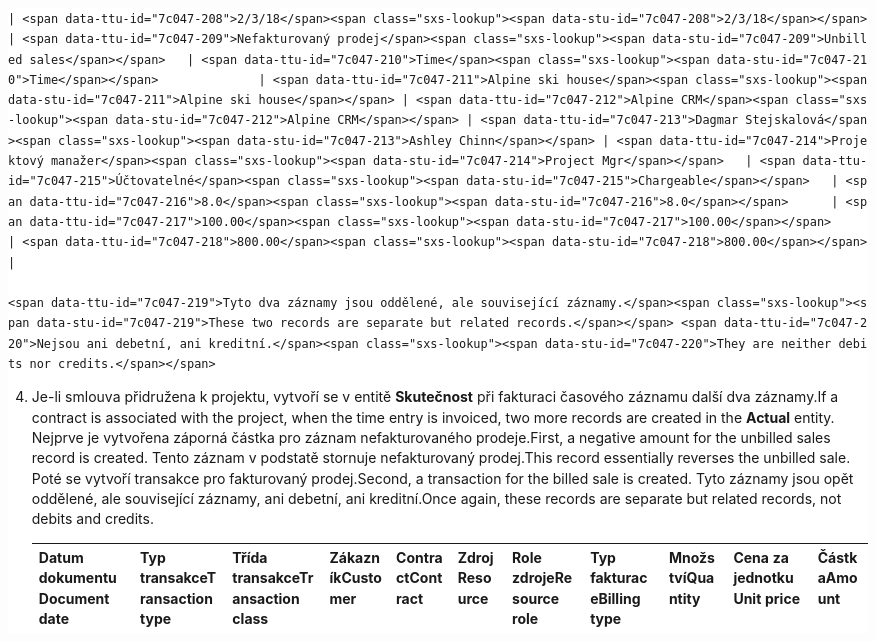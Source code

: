     | <span data-ttu-id="7c047-208">2/3/18</span><span class="sxs-lookup"><span data-stu-id="7c047-208">2/3/18</span></span>        | <span data-ttu-id="7c047-209">Nefakturovaný prodej</span><span class="sxs-lookup"><span data-stu-id="7c047-209">Unbilled sales</span></span>   | <span data-ttu-id="7c047-210">Time</span><span class="sxs-lookup"><span data-stu-id="7c047-210">Time</span></span>              | <span data-ttu-id="7c047-211">Alpine ski house</span><span class="sxs-lookup"><span data-stu-id="7c047-211">Alpine ski house</span></span> | <span data-ttu-id="7c047-212">Alpine CRM</span><span class="sxs-lookup"><span data-stu-id="7c047-212">Alpine CRM</span></span> | <span data-ttu-id="7c047-213">Dagmar Stejskalová</span><span class="sxs-lookup"><span data-stu-id="7c047-213">Ashley Chinn</span></span> | <span data-ttu-id="7c047-214">Projektový manažer</span><span class="sxs-lookup"><span data-stu-id="7c047-214">Project Mgr</span></span>   | <span data-ttu-id="7c047-215">Účtovatelné</span><span class="sxs-lookup"><span data-stu-id="7c047-215">Chargeable</span></span>   | <span data-ttu-id="7c047-216">8.0</span><span class="sxs-lookup"><span data-stu-id="7c047-216">8.0</span></span>      | <span data-ttu-id="7c047-217">100.00</span><span class="sxs-lookup"><span data-stu-id="7c047-217">100.00</span></span>     | <span data-ttu-id="7c047-218">800.00</span><span class="sxs-lookup"><span data-stu-id="7c047-218">800.00</span></span> |

    <span data-ttu-id="7c047-219">Tyto dva záznamy jsou oddělené, ale související záznamy.</span><span class="sxs-lookup"><span data-stu-id="7c047-219">These two records are separate but related records.</span></span> <span data-ttu-id="7c047-220">Nejsou ani debetní, ani kreditní.</span><span class="sxs-lookup"><span data-stu-id="7c047-220">They are neither debits nor credits.</span></span>

4. <span data-ttu-id="7c047-221">Je-li smlouva přidružena k projektu, vytvoří se v entitě **Skutečnost** při fakturaci časového záznamu další dva záznamy.</span><span class="sxs-lookup"><span data-stu-id="7c047-221">If a contract is associated with the project, when the time entry is invoiced, two more records are created in the **Actual** entity.</span></span> <span data-ttu-id="7c047-222">Nejprve je vytvořena záporná částka pro záznam nefakturovaného prodeje.</span><span class="sxs-lookup"><span data-stu-id="7c047-222">First, a negative amount for the unbilled sales record is created.</span></span> <span data-ttu-id="7c047-223">Tento záznam v podstatě stornuje nefakturovaný prodej.</span><span class="sxs-lookup"><span data-stu-id="7c047-223">This record essentially reverses the unbilled sale.</span></span> <span data-ttu-id="7c047-224">Poté se vytvoří transakce pro fakturovaný prodej.</span><span class="sxs-lookup"><span data-stu-id="7c047-224">Second, a transaction for the billed sale is created.</span></span> <span data-ttu-id="7c047-225">Tyto záznamy jsou opět oddělené, ale související záznamy, ani debetní, ani kreditní.</span><span class="sxs-lookup"><span data-stu-id="7c047-225">Once again, these records are separate but related records, not debits and credits.</span></span>

    | <span data-ttu-id="7c047-226">Datum dokumentu</span><span class="sxs-lookup"><span data-stu-id="7c047-226">Document date</span></span> | <span data-ttu-id="7c047-227">Typ transakce</span><span class="sxs-lookup"><span data-stu-id="7c047-227">Transaction type</span></span> | <span data-ttu-id="7c047-228">Třída transakce</span><span class="sxs-lookup"><span data-stu-id="7c047-228">Transaction class</span></span> | <span data-ttu-id="7c047-229">Zákazník</span><span class="sxs-lookup"><span data-stu-id="7c047-229">Customer</span></span>         | <span data-ttu-id="7c047-230">Contract</span><span class="sxs-lookup"><span data-stu-id="7c047-230">Contract</span></span>   | <span data-ttu-id="7c047-231">Zdroj</span><span class="sxs-lookup"><span data-stu-id="7c047-231">Resource</span></span>     | <span data-ttu-id="7c047-232">Role zdroje</span><span class="sxs-lookup"><span data-stu-id="7c047-232">Resource role</span></span> | <span data-ttu-id="7c047-233">Typ fakturace</span><span class="sxs-lookup"><span data-stu-id="7c047-233">Billing type</span></span> | <span data-ttu-id="7c047-234">Množství</span><span class="sxs-lookup"><span data-stu-id="7c047-234">Quantity</span></span> | <span data-ttu-id="7c047-235">Cena za jednotku</span><span class="sxs-lookup"><span data-stu-id="7c047-235">Unit price</span></span> | <span data-ttu-id="7c047-236">Částka</span><span class="sxs-lookup"><span data-stu-id="7c047-236">Amount</span></span>   |
    |---------------|------------------|-------------------|------------------|------------|--------------|---------------|--------------|----------|------------|----------|